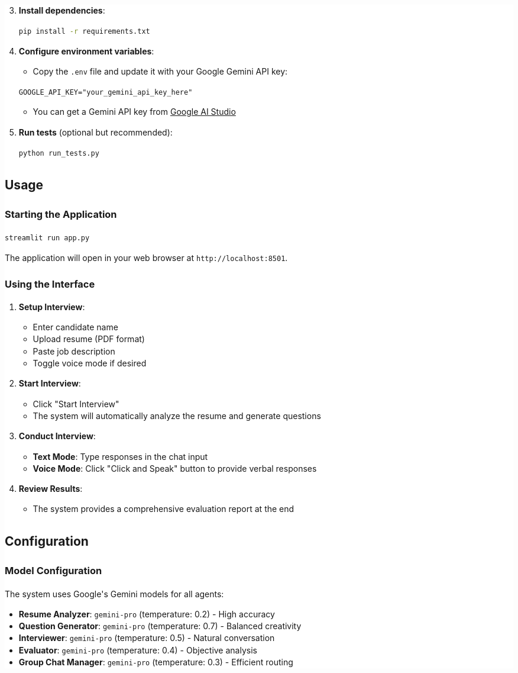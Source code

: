 3. **Install dependencies**:
   ```bash
   pip install -r requirements.txt
   ```

4. **Configure environment variables**:
   - Copy the `.env` file and update it with your Google Gemini API key:
   ```
   GOOGLE_API_KEY="your_gemini_api_key_here"
   ```
   - You can get a Gemini API key from [Google AI Studio](https://aistudio.google.com/)

5. **Run tests** (optional but recommended):
   ```bash
   python run_tests.py
   ```

## Usage

### Starting the Application

```bash
streamlit run app.py
```

The application will open in your web browser at `http://localhost:8501`.

### Using the Interface

1. **Setup Interview**:
   - Enter candidate name
   - Upload resume (PDF format)
   - Paste job description
   - Toggle voice mode if desired

2. **Start Interview**:
   - Click "Start Interview"
   - The system will automatically analyze the resume and generate questions

3. **Conduct Interview**:
   - **Text Mode**: Type responses in the chat input
   - **Voice Mode**: Click "Click and Speak" button to provide verbal responses

4. **Review Results**:
   - The system provides a comprehensive evaluation report at the end

## Configuration

### Model Configuration

The system uses Google's Gemini models for all agents:

- **Resume Analyzer**: `gemini-pro` (temperature: 0.2) - High accuracy
- **Question Generator**: `gemini-pro` (temperature: 0.7) - Balanced creativity
- **Interviewer**: `gemini-pro` (temperature: 0.5) - Natural conversation
- **Evaluator**: `gemini-pro` (temperature: 0.4) - Objective analysis
- **Group Chat Manager**: `gemini-pro` (temperature: 0.3) - Efficient routing
